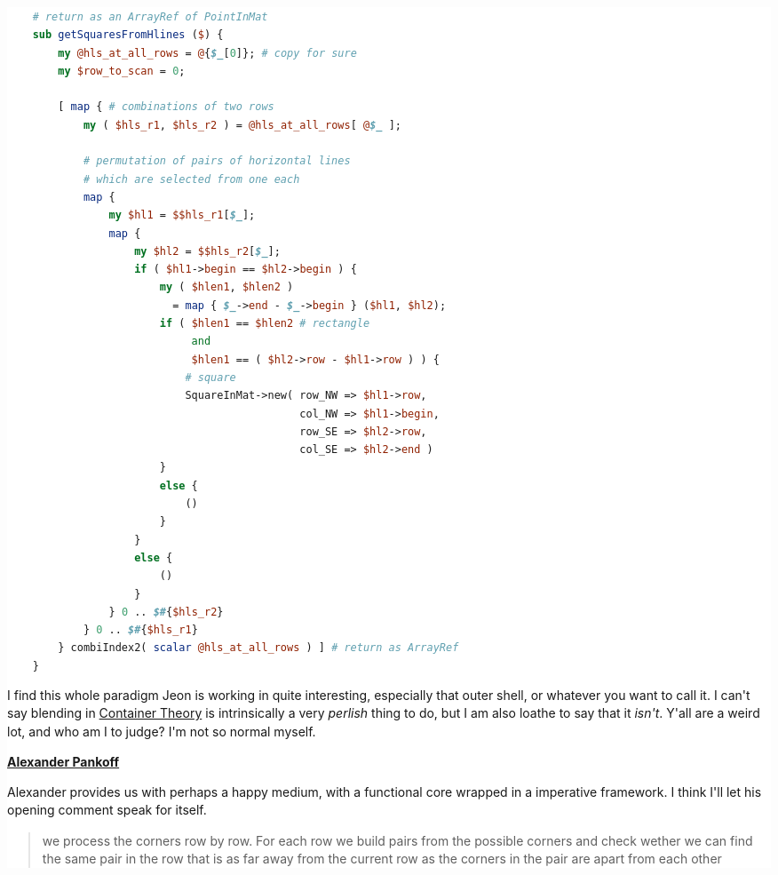 ```perl
    # return as an ArrayRef of PointInMat
    sub getSquaresFromHlines ($) {
        my @hls_at_all_rows = @{$_[0]}; # copy for sure
        my $row_to_scan = 0;

        [ map { # combinations of two rows
            my ( $hls_r1, $hls_r2 ) = @hls_at_all_rows[ @$_ ];

            # permutation of pairs of horizontal lines
            # which are selected from one each
            map {
                my $hl1 = $$hls_r1[$_];
                map {
                    my $hl2 = $$hls_r2[$_];
                    if ( $hl1->begin == $hl2->begin ) {
                        my ( $hlen1, $hlen2 )
                          = map { $_->end - $_->begin } ($hl1, $hl2);
                        if ( $hlen1 == $hlen2 # rectangle
                             and
                             $hlen1 == ( $hl2->row - $hl1->row ) ) {
                            # square
                            SquareInMat->new( row_NW => $hl1->row,
                                              col_NW => $hl1->begin,
                                              row_SE => $hl2->row,
                                              col_SE => $hl2->end )
                        }
                        else {
                            ()
                        }
                    }
                    else {
                        ()
                    }
                } 0 .. $#{$hls_r2}
            } 0 .. $#{$hls_r1}
        } combiIndex2( scalar @hls_at_all_rows ) ] # return as ArrayRef
    }
```

I find this whole paradigm Jeon is working in quite interesting, especially that outer shell, or whatever you want to call it. I can't say blending in [Container Theory](https://en.wikipedia.org/wiki/Container_(type_theory)) is intrinsically a very *perlish* thing to do, but I am also loathe to say that it *isn't*. Y'all are a weird lot, and who am I to judge? I'm not so normal myself.

[**Alexander Pankoff**](https://github.com/manwar/perlweeklychallenge-club/blob/master/challenge-084/alexander-pankoff/perl/ch-2.pl)

Alexander provides us with perhaps a happy medium, with a functional core wrapped in a imperative framework. I think I'll let his opening comment speak for itself.

>we process the corners row by row. For each row we build pairs from the
possible corners and check wether we can find the same pair in the row that is
as far away from the current row as the corners in the pair are apart from each
other
